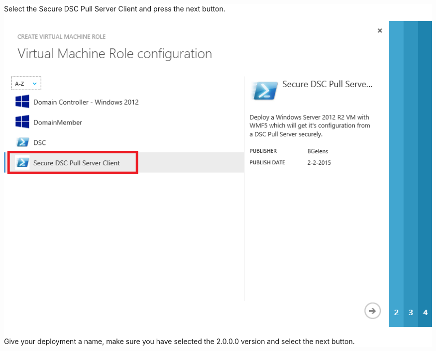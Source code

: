 Select the Secure DSC Pull Server Client and press the next button.

![](/images/2015-02/BG_VMRole_DSC_P08P034a.png)

Give your deployment a name, make sure you have selected the 2.0.0.0 version and select the next button.
